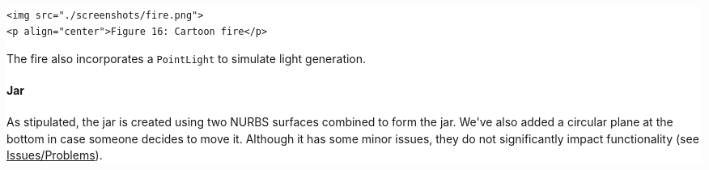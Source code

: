     <img src="./screenshots/fire.png">
    <p align="center">Figure 16: Cartoon fire</p>
</p>

The fire also incorporates a `PointLight` to simulate light generation.

#### Jar

As stipulated, the jar is created using two NURBS surfaces combined to form the jar. We've also added a circular plane at the bottom in case someone decides to move it. Although it has some minor issues, they do not significantly impact functionality (see [Issues/Problems](#issuesproblems)).

<p align="center">